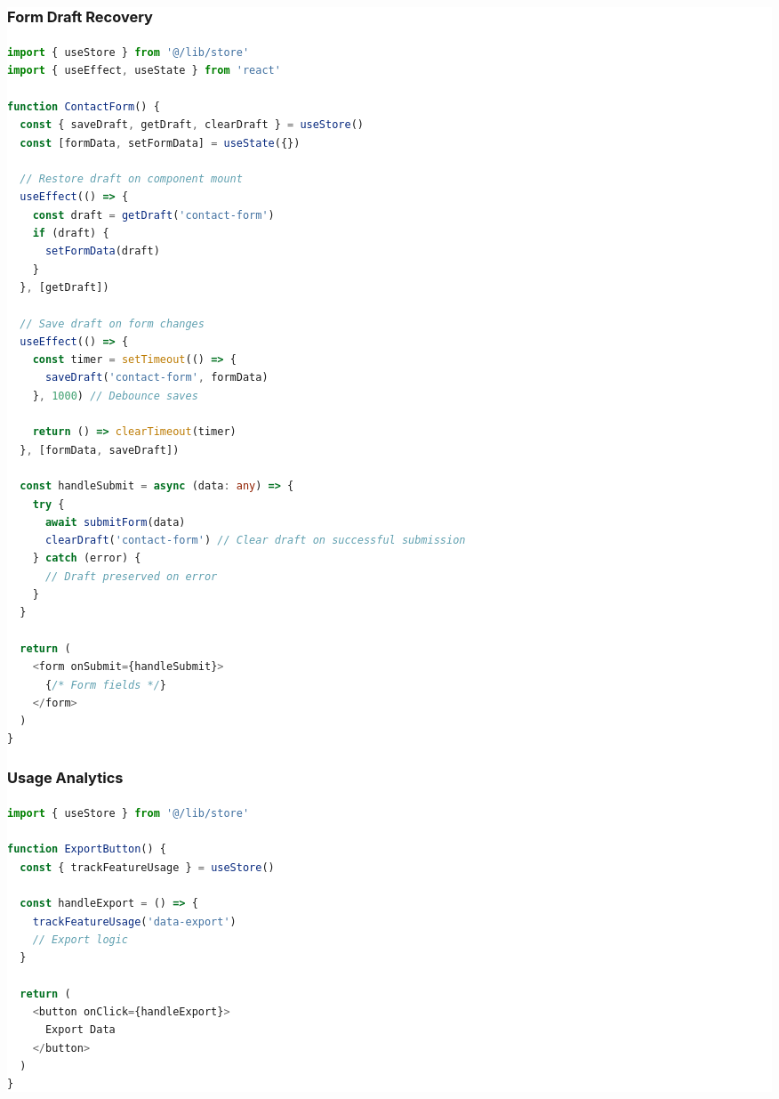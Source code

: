 ### Form Draft Recovery

```typescript
import { useStore } from '@/lib/store'
import { useEffect, useState } from 'react'

function ContactForm() {
  const { saveDraft, getDraft, clearDraft } = useStore()
  const [formData, setFormData] = useState({})

  // Restore draft on component mount
  useEffect(() => {
    const draft = getDraft('contact-form')
    if (draft) {
      setFormData(draft)
    }
  }, [getDraft])

  // Save draft on form changes
  useEffect(() => {
    const timer = setTimeout(() => {
      saveDraft('contact-form', formData)
    }, 1000) // Debounce saves

    return () => clearTimeout(timer)
  }, [formData, saveDraft])

  const handleSubmit = async (data: any) => {
    try {
      await submitForm(data)
      clearDraft('contact-form') // Clear draft on successful submission
    } catch (error) {
      // Draft preserved on error
    }
  }

  return (
    <form onSubmit={handleSubmit}>
      {/* Form fields */}
    </form>
  )
}
```

### Usage Analytics

```typescript
import { useStore } from '@/lib/store'

function ExportButton() {
  const { trackFeatureUsage } = useStore()

  const handleExport = () => {
    trackFeatureUsage('data-export')
    // Export logic
  }

  return (
    <button onClick={handleExport}>
      Export Data
    </button>
  )
}
```
